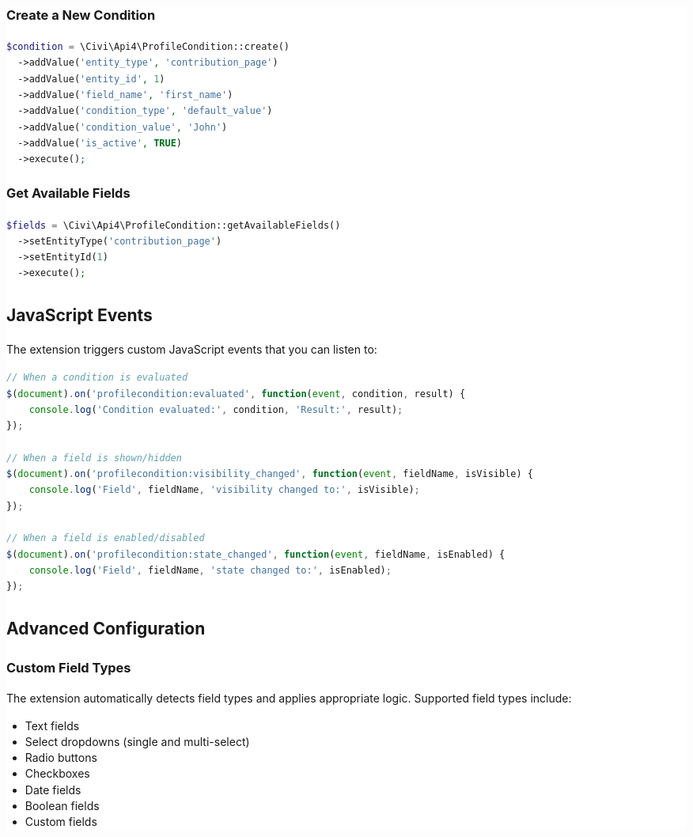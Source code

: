 ### Create a New Condition
```php
$condition = \Civi\Api4\ProfileCondition::create()
  ->addValue('entity_type', 'contribution_page')
  ->addValue('entity_id', 1)
  ->addValue('field_name', 'first_name')
  ->addValue('condition_type', 'default_value')
  ->addValue('condition_value', 'John')
  ->addValue('is_active', TRUE)
  ->execute();
```

### Get Available Fields
```php
$fields = \Civi\Api4\ProfileCondition::getAvailableFields()
  ->setEntityType('contribution_page')
  ->setEntityId(1)
  ->execute();
```

## JavaScript Events

The extension triggers custom JavaScript events that you can listen to:

```javascript
// When a condition is evaluated
$(document).on('profilecondition:evaluated', function(event, condition, result) {
    console.log('Condition evaluated:', condition, 'Result:', result);
});

// When a field is shown/hidden
$(document).on('profilecondition:visibility_changed', function(event, fieldName, isVisible) {
    console.log('Field', fieldName, 'visibility changed to:', isVisible);
});

// When a field is enabled/disabled
$(document).on('profilecondition:state_changed', function(event, fieldName, isEnabled) {
    console.log('Field', fieldName, 'state changed to:', isEnabled);
});
```

## Advanced Configuration

### Custom Field Types

The extension automatically detects field types and applies appropriate logic. Supported field types include:

- Text fields
- Select dropdowns (single and multi-select)
- Radio buttons
- Checkboxes
- Date fields
- Boolean fields
- Custom fields
